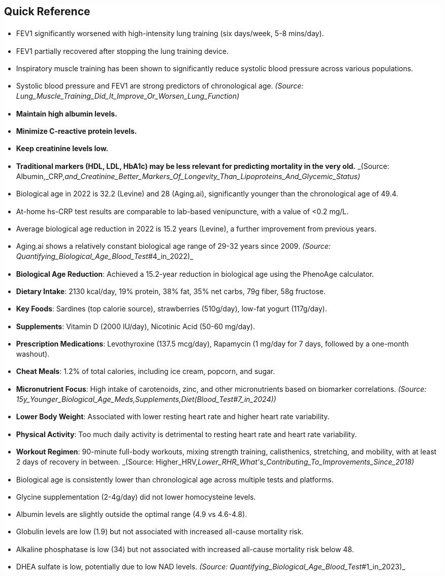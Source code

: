
## Quick Reference

-   FEV1 significantly worsened with high-intensity lung training (six days/week, 5-8 mins/day).
-   FEV1 partially recovered after stopping the lung training device.
-   Inspiratory muscle training has been shown to significantly reduce systolic blood pressure across various populations.
-   Systolic blood pressure and FEV1 are strong predictors of chronological age. _(Source: Lung_Muscle_Training_Did_It_Improve_Or_Worsen_Lung_Function)_

-   **Maintain high albumin levels.**
-   **Minimize C-reactive protein levels.**
-   **Keep creatinine levels low.**
-   **Traditional markers (HDL, LDL, HbA1c) may be less relevant for predicting mortality in the very old.** _(Source: Albumin,_CRP,_and_Creatinine_Better_Markers_Of_Longevity_Than_Lipoproteins_And_Glycemic_Status)_

-   Biological age in 2022 is 32.2 (Levine) and 28 (Aging.ai), significantly younger than the chronological age of 49.4.
-   At-home hs-CRP test results are comparable to lab-based venipuncture, with a value of <0.2 mg/L.
-   Average biological age reduction in 2022 is 15.2 years (Levine), a further improvement from previous years.
-   Aging.ai shows a relatively constant biological age range of 29-32 years since 2009. _(Source: Quantifying_Biological_Age_Blood_Test_#4_in_2022)_

-   **Biological Age Reduction**: Achieved a 15.2-year reduction in biological age using the PhenoAge calculator.
-   **Dietary Intake**: 2130 kcal/day, 19% protein, 38% fat, 35% net carbs, 79g fiber, 58g fructose.
-   **Key Foods**: Sardines (top calorie source), strawberries (510g/day), low-fat yogurt (117g/day).
-   **Supplements**: Vitamin D (2000 IU/day), Nicotinic Acid (50-60 mg/day).
-   **Prescription Medications**: Levothyroxine (137.5 mcg/day), Rapamycin (1 mg/day for 7 days, followed by a one-month washout).
-   **Cheat Meals**: 1.2% of total calories, including ice cream, popcorn, and sugar.
-   **Micronutrient Focus**: High intake of carotenoids, zinc, and other micronutrients based on biomarker correlations. _(Source: 15y_Younger_Biological_Age_Meds,_Supplements,_Diet_(Blood_Test_#7_in_2024))_

-   **Lower Body Weight**: Associated with lower resting heart rate and higher heart rate variability.
-   **Physical Activity**: Too much daily activity is detrimental to resting heart rate and heart rate variability.
-   **Workout Regimen**: 90-minute full-body workouts, mixing strength training, calisthenics, stretching, and mobility, with at least 2 days of recovery in between. _(Source: Higher_HRV,_Lower_RHR_What's_Contributing_To_Improvements_Since_2018)_

-   Biological age is consistently lower than chronological age across multiple tests and platforms.
-   Glycine supplementation (2-4g/day) did not lower homocysteine levels.
-   Albumin levels are slightly outside the optimal range (4.9 vs 4.6-4.8).
-   Globulin levels are low (1.9) but not associated with increased all-cause mortality risk.
-   Alkaline phosphatase is low (34) but not associated with increased all-cause mortality risk below 48.
-   DHEA sulfate is low, potentially due to low NAD levels. _(Source: Quantifying_Biological_Age_Blood_Test_#1_in_2023)_
